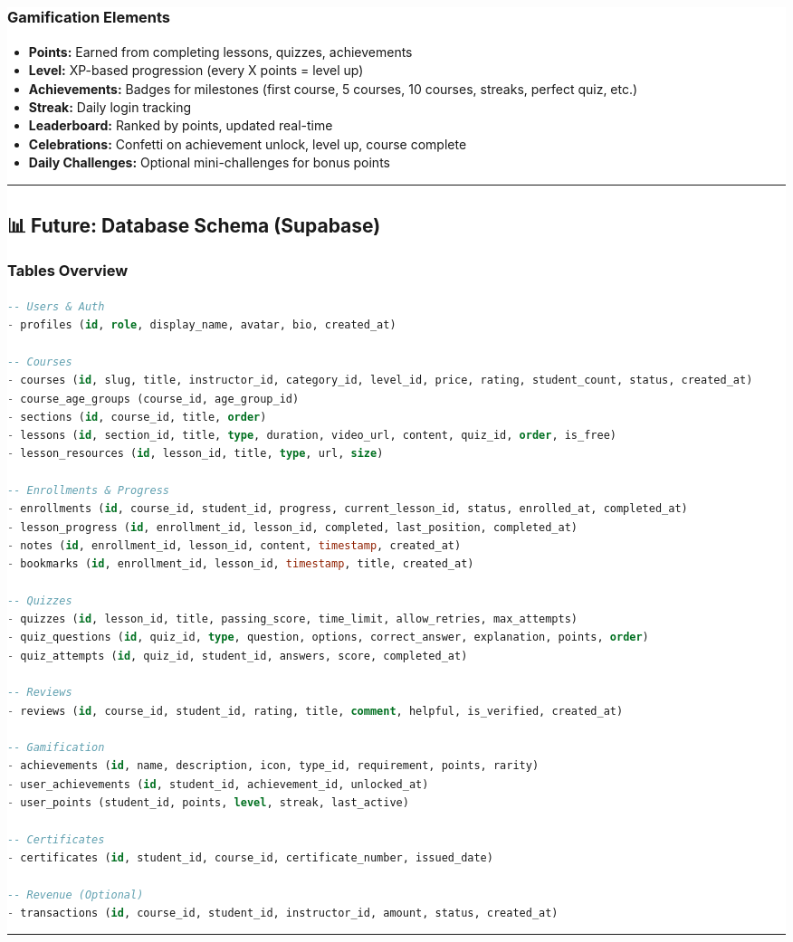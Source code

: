 ### Gamification Elements
- **Points:** Earned from completing lessons, quizzes, achievements
- **Level:** XP-based progression (every X points = level up)
- **Achievements:** Badges for milestones (first course, 5 courses, 10 courses, streaks, perfect quiz, etc.)
- **Streak:** Daily login tracking
- **Leaderboard:** Ranked by points, updated real-time
- **Celebrations:** Confetti on achievement unlock, level up, course complete
- **Daily Challenges:** Optional mini-challenges for bonus points

---

## 📊 Future: Database Schema (Supabase)

### Tables Overview
```sql
-- Users & Auth
- profiles (id, role, display_name, avatar, bio, created_at)

-- Courses
- courses (id, slug, title, instructor_id, category_id, level_id, price, rating, student_count, status, created_at)
- course_age_groups (course_id, age_group_id)
- sections (id, course_id, title, order)
- lessons (id, section_id, title, type, duration, video_url, content, quiz_id, order, is_free)
- lesson_resources (id, lesson_id, title, type, url, size)

-- Enrollments & Progress
- enrollments (id, course_id, student_id, progress, current_lesson_id, status, enrolled_at, completed_at)
- lesson_progress (id, enrollment_id, lesson_id, completed, last_position, completed_at)
- notes (id, enrollment_id, lesson_id, content, timestamp, created_at)
- bookmarks (id, enrollment_id, lesson_id, timestamp, title, created_at)

-- Quizzes
- quizzes (id, lesson_id, title, passing_score, time_limit, allow_retries, max_attempts)
- quiz_questions (id, quiz_id, type, question, options, correct_answer, explanation, points, order)
- quiz_attempts (id, quiz_id, student_id, answers, score, completed_at)

-- Reviews
- reviews (id, course_id, student_id, rating, title, comment, helpful, is_verified, created_at)

-- Gamification
- achievements (id, name, description, icon, type_id, requirement, points, rarity)
- user_achievements (id, student_id, achievement_id, unlocked_at)
- user_points (student_id, points, level, streak, last_active)

-- Certificates
- certificates (id, student_id, course_id, certificate_number, issued_date)

-- Revenue (Optional)
- transactions (id, course_id, student_id, instructor_id, amount, status, created_at)
```

---